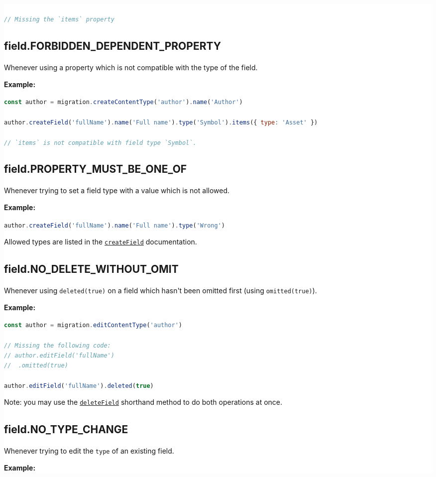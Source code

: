 ````javascript

// Missing the `items` property
````

## field.FORBIDDEN_DEPENDENT_PROPERTY

Whenever using a property which is not compatible with the type of the field.

**Example:**

```javascript
const author = migration.createContentType('author').name('Author')

author.createField('fullName').name('Full name').type('Symbol').items({ type: 'Asset' })

// `items` is not compatible with field type `Symbol`.
```

## field.PROPERTY_MUST_BE_ONE_OF

Whenever trying to set a field type with a value which is not allowed.

**Example:**

```javascript
author.createField('fullName').name('Full name').type('Wrong')
```

Allowed types are listed in the [`createField`](#createfieldid--string-opts--object--field) documentation.

## field.NO_DELETE_WITHOUT_OMIT

Whenever using `deleted(true)` on a field which hasn't been omitted first (using `omitted(true)`).

**Example:**

```javascript
const author = migration.editContentType('author')

// Missing the following code:
// author.editField('fullName')
//  .omitted(true)

author.editField('fullName').deleted(true)
```

Note: you may use the [`deleteField`](#deletefieldid--string--void) shorthand method to do both operations at once.

## field.NO_TYPE_CHANGE

Whenever trying to edit the `type` of an existing field.

**Example:**
